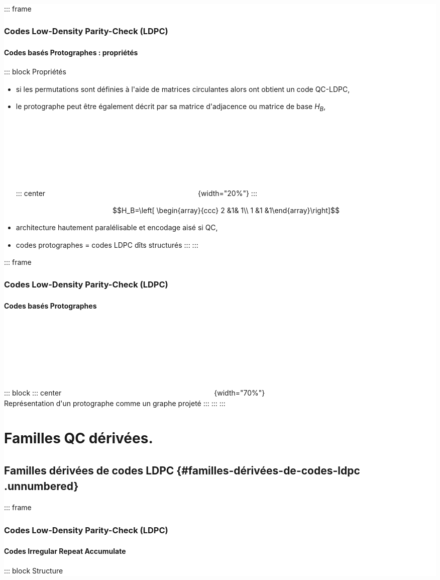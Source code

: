 ::: frame
### Codes Low-Density Parity-Check (LDPC)

#### Codes basés Protographes : propriétés

::: block
Propriétés

-   si les permutations sont définies à l'aide de matrices circulantes
    alors ont obtient un code QC-LDPC,

-   le protographe peut être également décrit par sa matrice d'adjacence
    ou matrice de base $H_B$,

    ::: center
    ![image](./protoseul.pdf){width="20%"}
    :::

    $$H_B=\left[ \begin{array}{ccc} 2 &1& 1\\ 1 &1 &1\end{array}\right]$$

-   architecture hautement paralélisable et encodage aisé si QC,

-   codes protographes = codes LDPC dîts structurés
:::
:::

::: frame
### Codes Low-Density Parity-Check (LDPC)

#### Codes basés Protographes

::: block
::: center
![image](./protoeclate.pdf){width="70%"}\
Représentation d'un protographe comme un graphe projeté
:::
:::
:::

# Familles QC dérivées.

## Familles dérivées de codes LDPC  {#familles-dérivées-de-codes-ldpc .unnumbered}

::: frame
### Codes Low-Density Parity-Check (LDPC)

#### Codes Irregular Repeat Accumulate

::: block
Structure
